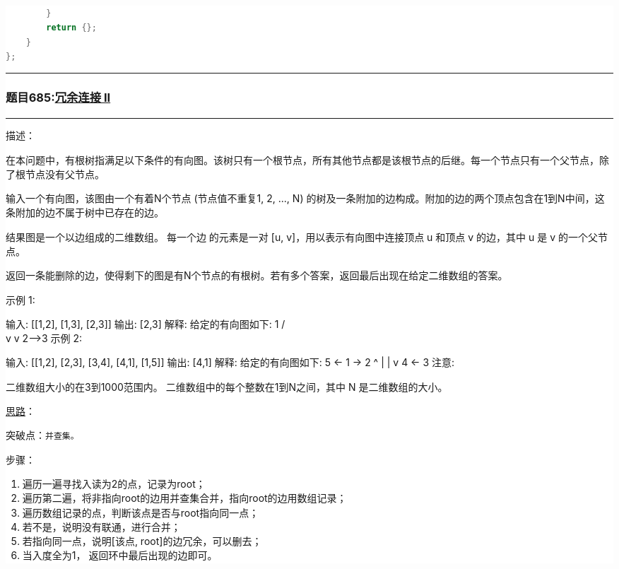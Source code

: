 ```c++
        }
        return {};
    }
};
```

---

### 题目685:[冗余连接 II](https://leetcode-cn.com/problems/redundant-connection-ii/)

---

描述：

在本问题中，有根树指满足以下条件的有向图。该树只有一个根节点，所有其他节点都是该根节点的后继。每一个节点只有一个父节点，除了根节点没有父节点。

输入一个有向图，该图由一个有着N个节点 (节点值不重复1, 2, ..., N) 的树及一条附加的边构成。附加的边的两个顶点包含在1到N中间，这条附加的边不属于树中已存在的边。

结果图是一个以边组成的二维数组。 每一个边 的元素是一对 [u, v]，用以表示有向图中连接顶点 u 和顶点 v 的边，其中 u 是 v 的一个父节点。

返回一条能删除的边，使得剩下的图是有N个节点的有根树。若有多个答案，返回最后出现在给定二维数组的答案。

示例 1:

输入: [[1,2], [1,3], [2,3]]
输出: [2,3]
解释: 给定的有向图如下:
  1
 / \
v   v
2-->3
示例 2:

输入: [[1,2], [2,3], [3,4], [4,1], [1,5]]
输出: [4,1]
解释: 给定的有向图如下:
5 <- 1 -> 2
     ^    |
     |    v
     4 <- 3
注意:

二维数组大小的在3到1000范围内。
二维数组中的每个整数在1到N之间，其中 N 是二维数组的大小。

[思路](https://leetcode-cn.com/problems/redundant-connection-ii/solution/zui-jian-dan-fang-fa-bu-yong-fen-lei-yi-kan-jiu-do/)：

突破点：`并查集。`

步骤：

1. 遍历一遍寻找入读为2的点，记录为root；
2. 遍历第二遍，将非指向root的边用并查集合并，指向root的边用数组记录；
3. 遍历数组记录的点，判断该点是否与root指向同一点；
4. 若不是，说明没有联通，进行合并；
5. 若指向同一点，说明\[该点, root]的边冗余，可以删去；
6. 当入度全为1， 返回环中最后出现的边即可。

